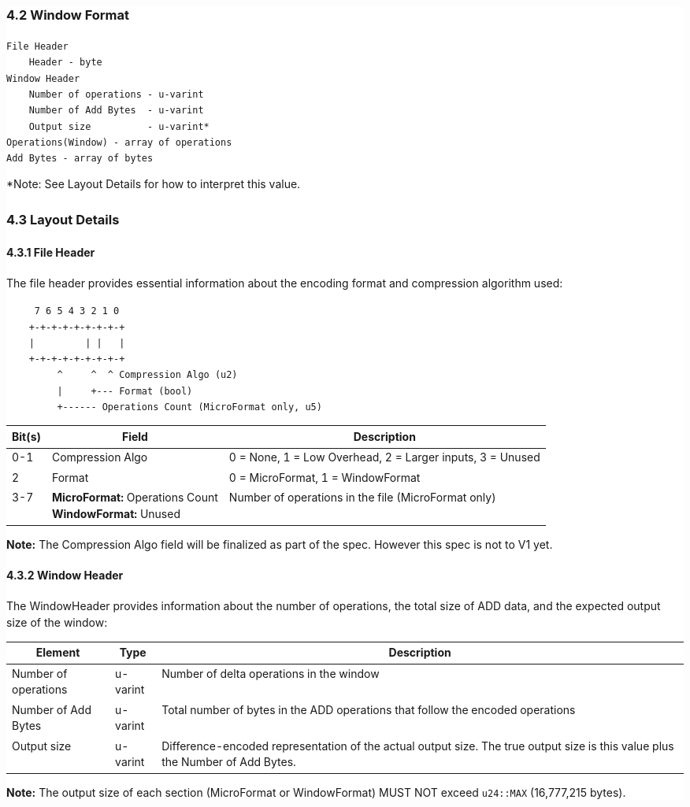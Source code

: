 ### 4.2 Window Format
```
File Header
    Header - byte
Window Header
    Number of operations - u-varint
    Number of Add Bytes  - u-varint
    Output size          - u-varint*
Operations(Window) - array of operations
Add Bytes - array of bytes
```
*Note: See Layout Details for how to interpret this value.

### 4.3 Layout Details

#### 4.3.1 File Header
The file header provides essential information about the encoding format and compression algorithm used:

```
     7 6 5 4 3 2 1 0
    +-+-+-+-+-+-+-+-+
    |         | |   |
    +-+-+-+-+-+-+-+-+
         ^     ^  ^ Compression Algo (u2)
         |     +--- Format (bool)
         +------ Operations Count (MicroFormat only, u5)
```

| Bit(s) | Field               | Description        |
| ----- | ------------------- | -------------------- |
| 0-1   | Compression Algo    | 0 = None, 1 = Low Overhead, 2 = Larger inputs, 3 = Unused                                            |
| 2     | Format              | 0 = MicroFormat, 1 = WindowFormat                                                                    |
| 3-7   | **MicroFormat:** Operations Count<br>**WindowFormat:** Unused | Number of operations in the file (MicroFormat only) |

**Note:** The Compression Algo field will be finalized as part of the spec. However this spec is not to V1 yet.

#### 4.3.2 Window Header

The WindowHeader provides information about the number of operations, the total size of ADD data, and the expected output size of the window:

| Element           | Type   | Description             |
| ----------------- | ------ | ----------------------- |
| Number of operations | u-varint | Number of delta operations in the window                                                                 |
| Number of Add Bytes | u-varint | Total number of bytes in the ADD operations that follow the encoded operations                           |
| Output size        | u-varint | Difference-encoded representation of the actual output size. The true output size is this value plus the Number of Add Bytes. |

**Note:** The output size of each section (MicroFormat or WindowFormat) MUST NOT exceed `u24::MAX` (16,777,215 bytes).
